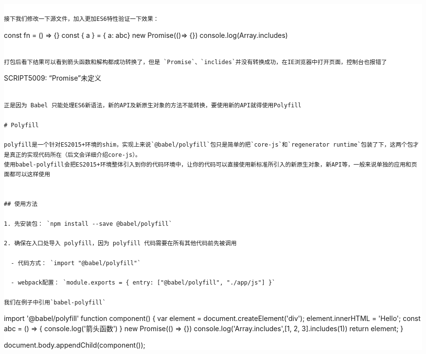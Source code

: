 ```

接下我们修改一下源文件，加入更加ES6特性验证一下效果：

```
const fn = () => {}
const { a } = { a: abc}
new Promise(()=> {})
console.log(Array.includes)
```

打包后看下结果可以看到箭头函数和解构都成功转换了，但是 `Promise`、`inclides`并没有转换成功，在IE浏览器中打开页面，控制台也报错了

```
SCRIPT5009: “Promise”未定义
```

正是因为 Babel 只能处理ES6新语法，新的API及新原生对象的方法不能转换，要使用新的API就得使用Polyfill

# Polyfill

polyfill是一个针对ES2015+环境的shim，实现上来说`@babel/polyfill`包只是简单的把`core-js`和`regenerator runtime`包装了下，这两个包才是真正的实现代码所在（后文会详细介绍core-js）。
使用babel-polyfill会把ES2015+环境整体引入到你的代码环境中，让你的代码可以直接使用新标准所引入的新原生对象，新API等，一般来说单独的应用和页面都可以这样使用


## 使用方法

1. 先安装包： `npm install --save @babel/polyfill`

2. 确保在入口处导入 polyfill，因为 polyfill 代码需要在所有其他代码前先被调用

  - 代码方式： `import "@babel/polyfill"`
  
  - webpack配置： `module.exports = { entry: ["@babel/polyfill", "./app/js"] }`
  
我们在例子中引用`babel-polyfill`

```
import '@babel/polyfill'
function component() {
    var element = document.createElement('div');
    element.innerHTML = 'Hello';
    const abc = () => {
        console.log('箭头函数')
    }
    new Promise(() => {})
	console.log('Array.includes',[1, 2, 3].includes(1))
    return element;
}

document.body.appendChild(component());
